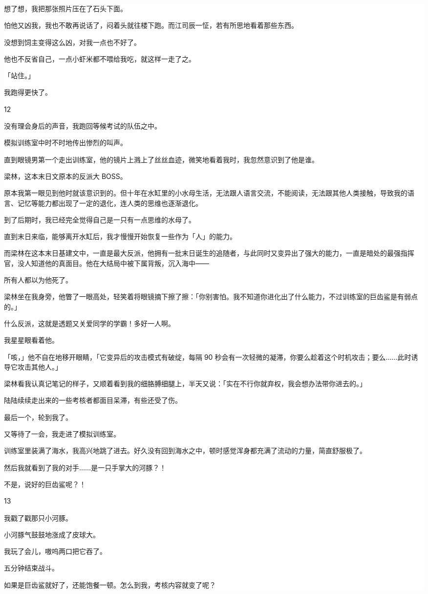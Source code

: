 想了想，我把那张照片压在了石头下面。

怕他又凶我，我也不敢再说话了，闷着头就往楼下跑。而江司辰一怔，若有所思地看着那些东西。

没想到饲主变得这么凶，对我一点也不好了。

他也不反省自己，一点小虾米都不喂给我吃，就这样一走了之。

「站住。」

我跑得更快了。

12

没有理会身后的声音，我跑回等候考试的队伍之中。

模拟训练室中时不时地传出惨烈的叫声。

直到眼镜男第一个走出训练室，他的镜片上溅上了丝丝血迹，微笑地看着我时，我忽然意识到了他是谁。

梁林，这本末日文原本的反派大 BOSS。

原本我第一眼见到他时就该意识到的。但十年在水缸里的小水母生活，无法跟人语言交流，不能阅读，无法跟其他人类接触，导致我的语言、记忆等能力都出现了一定的退化，连人类的思维也逐渐退化。

到了后期时，我已经完全觉得自己是一只有一点思维的水母了。

直到末日来临，能够离开水缸后，我才慢慢开始恢复一些作为「人」的能力。

而梁林在这本末日基建文中，一直是最大反派，他拥有一批末日诞生的追随者，与此同时又变异出了强大的能力，一直是暗处的最强指挥官，没人知道他的真面目。他在大结局中被下属背叛，沉入海中——

所有人都以为他死了。

梁林坐在我身旁，他瞥了一眼高处，轻笑着将眼镜摘下擦了擦：「你别害怕。我不知道你进化出了什么能力，不过训练室的巨齿鲨是有弱点的。」

什么反派，这就是透题又关爱同学的学霸！多好一人啊。

我星星眼看着他。

「咳，」他不自在地移开眼睛，「它变异后的攻击模式有破绽，每隔 90 秒会有一次轻微的凝滞，你要么趁着这个时机攻击；要么……此时诱导它攻击其他人。」

梁林看我认真记笔记的样子，又顺着看到我的细胳膊细腿上，半天又说：「实在不行你就弃权，我会想办法带你进去的。」

陆陆续续走出来的一些考核者都面目呆滞，有些还受了伤。

最后一个，轮到我了。

又等待了一会，我走进了模拟训练室。

训练室里装满了海水，我高兴地跳了进去。好久没有回到海水之中，顿时感觉浑身都充满了流动的力量，简直舒服极了。

然后我就看到了我的对手……是一只手掌大的河豚？！

不是，说好的巨齿鲨呢？！

13

我戳了戳那只小河豚。

小河豚气鼓鼓地涨成了皮球大。

我玩了会儿，嗷呜两口把它吞了。

五分钟结束战斗。

如果是巨齿鲨就好了，还能饱餐一顿。怎么到我，考核内容就变了呢？
